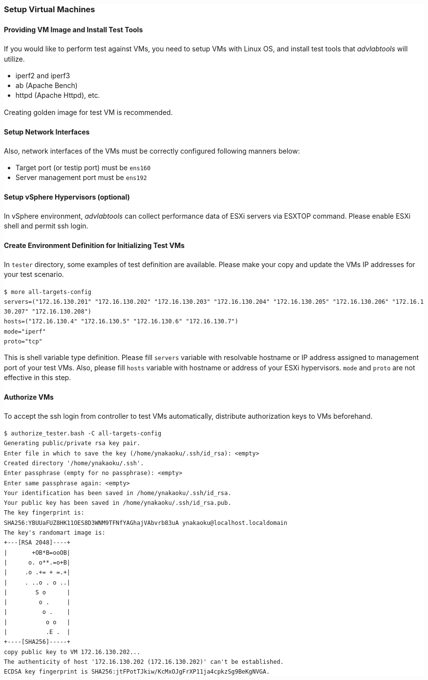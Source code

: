 ### Setup Virtual Machines  
#### Providing VM Image and Install Test Tools  
If you would like to perform test against VMs, you need to setup VMs with Linux OS, and install test tools that *advlabtools* will utilize. 
- iperf2 and iperf3  
- ab (Apache Bench)  
- httpd (Apache Httpd), etc. 

Creating golden image for test VM is recommended.  

#### Setup Network Interfaces  
Also, network interfaces of the VMs must be correctly configured following manners below: 
- Target port (or testip port) must be `ens160`  
- Server management port must be `ens192`  

#### Setup vSphere Hypervisors (optional) 
In vSphere environment, *advlabtools* can collect performance data of ESXi servers via ESXTOP command. Please enable ESXi shell and permit ssh login. 

#### Create Environment Definition for Initializing Test VMs
In `tester` directory, some examples of test definition are available. Please make your copy and update the VMs IP addresses for your test scenario.
```
$ more all-targets-config
servers=("172.16.130.201" "172.16.130.202" "172.16.130.203" "172.16.130.204" "172.16.130.205" "172.16.130.206" "172.16.130.207" "172.16.130.208")
hosts=("172.16.130.4" "172.16.130.5" "172.16.130.6" "172.16.130.7")
mode="iperf"
proto="tcp"
```
This is shell variable type definition. Please fill `servers` variable with resolvable hostname or IP address assigned to management port of your test VMs. Also, please fill `hosts` variable with hostname or address of your ESXi hypervisors. `mode` and `proto` are not effective in this step.  

#### Authorize VMs
To accept the ssh login from controller to test VMs automatically, distribute authorization keys to VMs beforehand. 
```
$ authorize_tester.bash -C all-targets-config
Generating public/private rsa key pair.
Enter file in which to save the key (/home/ynakaoku/.ssh/id_rsa): <empty>
Created directory '/home/ynakaoku/.ssh'.
Enter passphrase (empty for no passphrase): <empty>
Enter same passphrase again: <empty>
Your identification has been saved in /home/ynakaoku/.ssh/id_rsa.
Your public key has been saved in /home/ynakaoku/.ssh/id_rsa.pub.
The key fingerprint is:
SHA256:YBUUaFUZ8HK11OES8D3WNM9TFNfYAGhajVAbvrb83uA ynakaoku@localhost.localdomain
The key's randomart image is:
+---[RSA 2048]----+
|       +OB*B=ooOB|
|      o. o**.=o+B|
|     .o .+= + =.+|
|     . ..o . o ..|
|        S o      |
|         o .     |
|          o .    |
|           o o   |
|           .E .  |
+----[SHA256]-----+
copy public key to VM 172.16.130.202...
The authenticity of host '172.16.130.202 (172.16.130.202)' can't be established.
ECDSA key fingerprint is SHA256:jtFPotTJkiw/KcMxOJgFrXP11ja4cpkzSg9BeKgNVGA.
```
